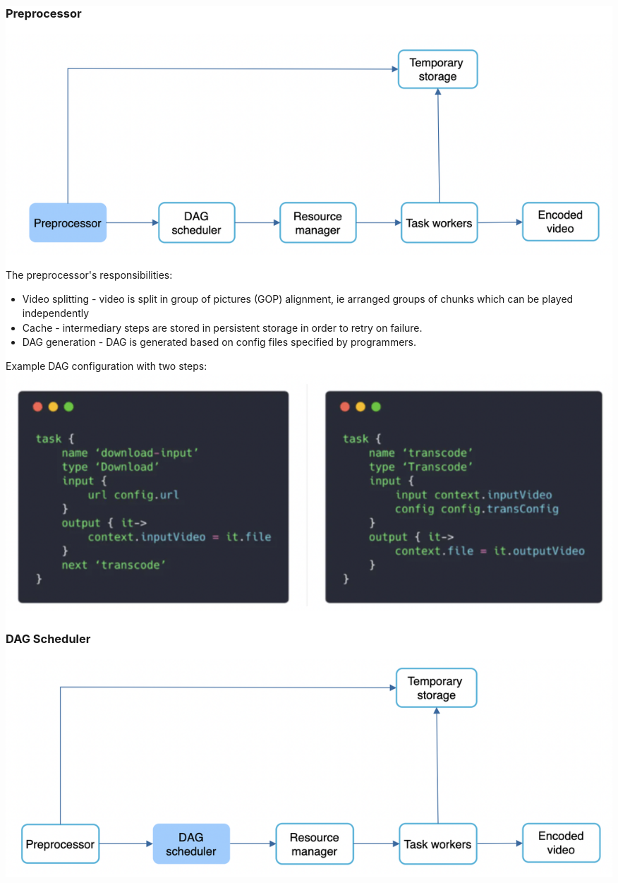 ### Preprocessor
![preprocessor](images/preprocessor.png)

The preprocessor's responsibilities:
 * Video splitting - video is split in group of pictures (GOP) alignment, ie arranged groups of chunks which can be played independently
 * Cache - intermediary steps are stored in persistent storage in order to retry on failure.
 * DAG generation - DAG is generated based on config files specified by programmers.

Example DAG configuration with two steps:
![dag-config-example](images/dag-config-example.png)

### DAG Scheduler
![dag-scheduler](images/dag-scheduler.png)
